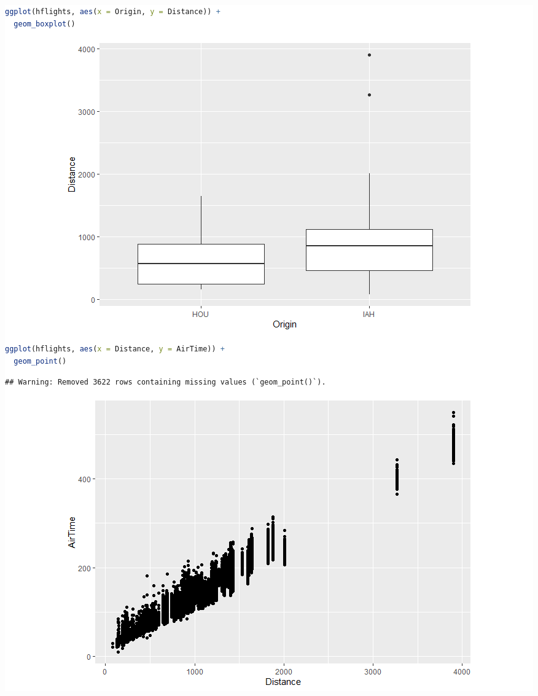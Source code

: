 ``` r
ggplot(hflights, aes(x = Origin, y = Distance)) +
  geom_boxplot()
```

<img src="4.-Eksplorasi-Data-Menggunakan-R_files/figure-gfm/unnamed-chunk-5-7.png" style="display: block; margin: auto;" />

``` r
ggplot(hflights, aes(x = Distance, y = AirTime)) +
  geom_point()
```

    ## Warning: Removed 3622 rows containing missing values (`geom_point()`).

<img src="4.-Eksplorasi-Data-Menggunakan-R_files/figure-gfm/unnamed-chunk-5-8.png" style="display: block; margin: auto;" />